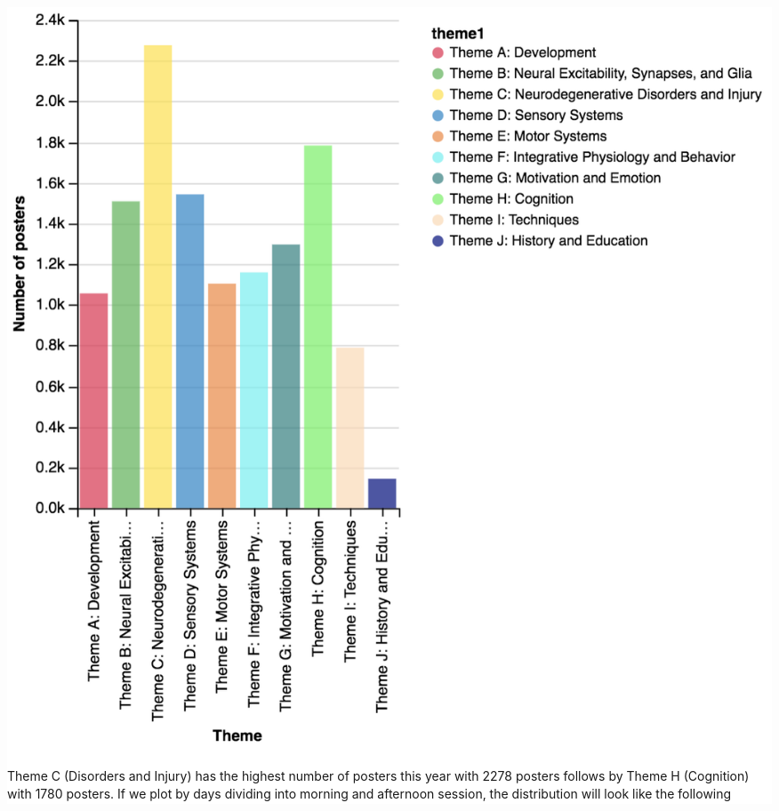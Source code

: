   <img src="/images/post/sfn2017/theme.png" data-action="zoom"/>
</center></figure>

Theme C (Disorders and Injury) has the highest number of posters this year with 2278 posters follows by Theme H (Cognition) with 1780 posters.
If we plot by days dividing into morning and afternoon session, the distribution will look like the following

<figure><center>